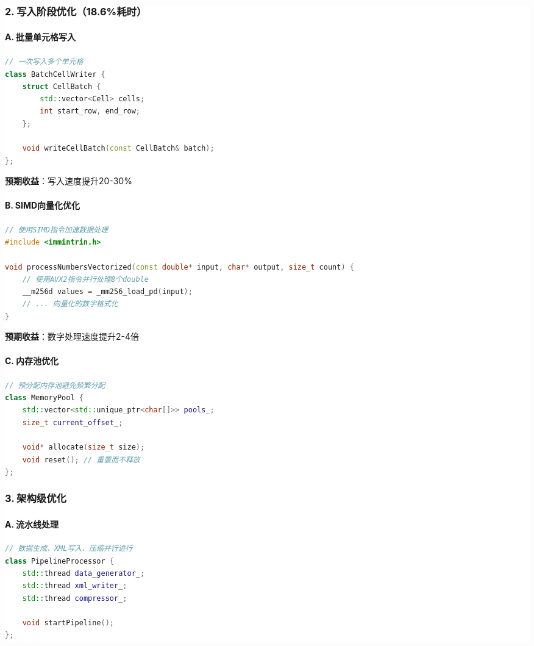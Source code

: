### 2. 写入阶段优化（18.6%耗时）

#### A. 批量单元格写入
```cpp
// 一次写入多个单元格
class BatchCellWriter {
    struct CellBatch {
        std::vector<Cell> cells;
        int start_row, end_row;
    };
    
    void writeCellBatch(const CellBatch& batch);
};
```

**预期收益**：写入速度提升20-30%

#### B. SIMD向量化优化
```cpp
// 使用SIMD指令加速数据处理
#include <immintrin.h>

void processNumbersVectorized(const double* input, char* output, size_t count) {
    // 使用AVX2指令并行处理8个double
    __m256d values = _mm256_load_pd(input);
    // ... 向量化的数字格式化
}
```

**预期收益**：数字处理速度提升2-4倍

#### C. 内存池优化
```cpp
// 预分配内存池避免频繁分配
class MemoryPool {
    std::vector<std::unique_ptr<char[]>> pools_;
    size_t current_offset_;
    
    void* allocate(size_t size);
    void reset(); // 重置而不释放
};
```

### 3. 架构级优化

#### A. 流水线处理
```cpp
// 数据生成、XML写入、压缩并行进行
class PipelineProcessor {
    std::thread data_generator_;
    std::thread xml_writer_;
    std::thread compressor_;
    
    void startPipeline();
};
```
